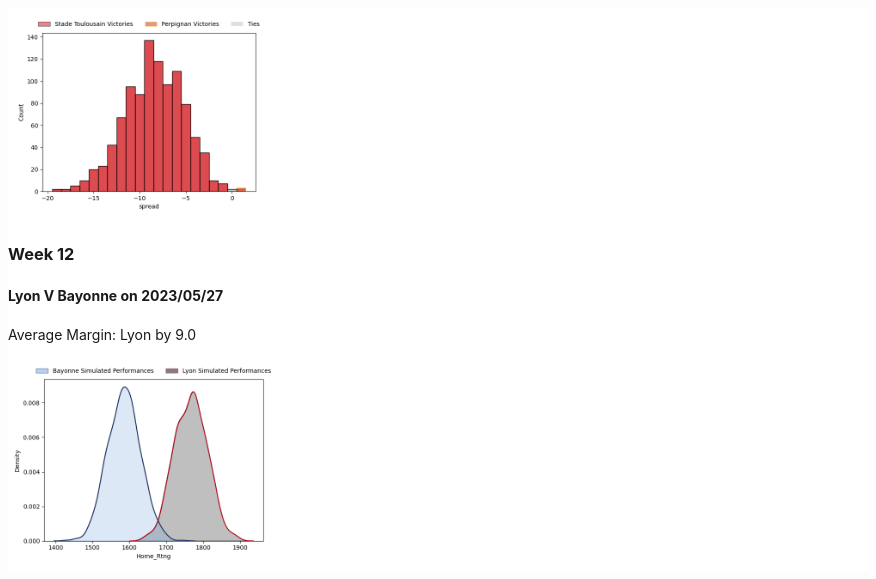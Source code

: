<img src="plots/spreads_Perpignan_V_Stade Toulousain_11.png" width="32%" />
</p>

### Week 12

#### Lyon V Bayonne on 2023/05/27


Average Margin: Lyon by 9.0

<p float="left">
<img src="plots/performances_Lyon_V_Bayonne_12.png" width="32%" />